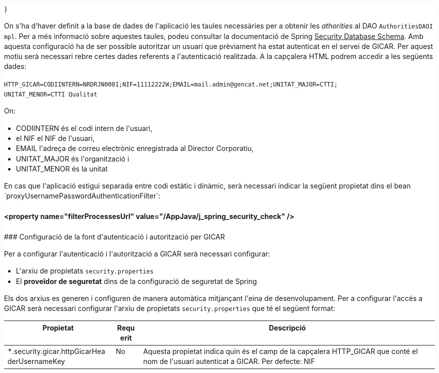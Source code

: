```
}
```

On s'ha d’haver definit a la base de dades de l'aplicació les taules necessàries per a obtenir les _athorities_ al
DAO `AuthoritiesDAOImpl`. Per a més informació sobre aquestes taules, podeu consultar la documentació de
Spring [Security Database Schema](https://docs.spring.io/spring-security/site/docs/current/reference/html5/#appendix-schema).
Amb aquesta configuració ha de ser possible autoritzar un usuari que prèviament ha estat autenticat en el servei de GICAR.
Per aquest motiu serà necessari rebre certes dades referents a l'autenticació realitzada. A la capçalera HTML
podrem accedir a les següents dades:

```
HTTP_GICAR=CODIINTERN=NRDRJN0001;NIF=11112222W;EMAIL=mail.admin@gencat.net;UNITAT_MAJOR=CTTI;
UNITAT_MENOR=CTTI Qualitat
```

On:

- CODIINTERN és el codi intern de l'usuari,
- el NIF el NIF de l'usuari,
- EMAIL l'adreça de correu electrònic enregistrada al Director Corporatiu,
- UNITAT_MAJOR és l'organització i
- UNITAT_MENOR és la unitat

<div class="message information">
En cas que l'aplicació estigui separada entre codi estàtic i dinàmic, serà necessari indicar la següent propietat
dins el bean `proxyUsernamePasswordAuthenticationFilter`:
<br><br>
<b>&lt;property name="filterProcessesUrl" value="/AppJava/j_spring_security_check" /&gt;</b>
</div>

<br/>
### Configuració de la font d'autenticació i autorització per GICAR

Per a configurar l'autenticació i l'autorització a GICAR serà necessari configurar:

* L'arxiu de propietats `security.properties`
* El **proveïdor de seguretat** dins de la configuració de seguretat de Spring

Els dos arxius es generen i configuren de manera automàtica mitjançant l'eina de desenvolupament. Per a configurar
l'accés a GICAR serà necessari configurar l'arxiu de propietats `security.properties` que té el següent format:

Propietat                                   | Requerit | Descripció
------------------------------------------- | -------- | -----------------------------------
*.security.gicar.httpGicarHeaderUsernameKey | No       | Aquesta propietat indica quin és el camp de la capçalera HTTP_GICAR que conté el nom de l'usuari autenticat a GICAR. Per defecte: NIF
